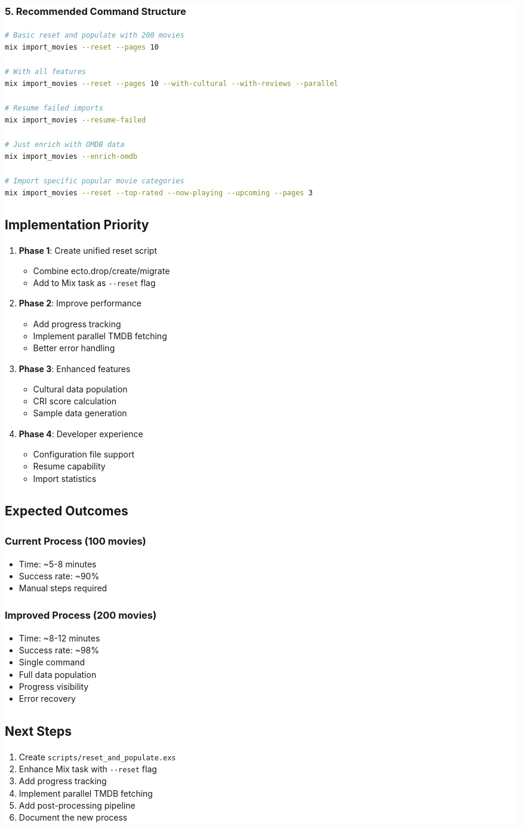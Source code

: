 ### 5. Recommended Command Structure
```bash
# Basic reset and populate with 200 movies
mix import_movies --reset --pages 10

# With all features
mix import_movies --reset --pages 10 --with-cultural --with-reviews --parallel

# Resume failed imports
mix import_movies --resume-failed

# Just enrich with OMDB data
mix import_movies --enrich-omdb

# Import specific popular movie categories
mix import_movies --reset --top-rated --now-playing --upcoming --pages 3
```

## Implementation Priority

1. **Phase 1**: Create unified reset script
   - Combine ecto.drop/create/migrate
   - Add to Mix task as `--reset` flag

2. **Phase 2**: Improve performance
   - Add progress tracking
   - Implement parallel TMDB fetching
   - Better error handling

3. **Phase 3**: Enhanced features
   - Cultural data population
   - CRI score calculation
   - Sample data generation

4. **Phase 4**: Developer experience
   - Configuration file support
   - Resume capability
   - Import statistics

## Expected Outcomes

### Current Process (100 movies)
- Time: ~5-8 minutes
- Success rate: ~90%
- Manual steps required

### Improved Process (200 movies)
- Time: ~8-12 minutes
- Success rate: ~98%
- Single command
- Full data population
- Progress visibility
- Error recovery

## Next Steps

1. Create `scripts/reset_and_populate.exs`
2. Enhance Mix task with `--reset` flag
3. Add progress tracking
4. Implement parallel TMDB fetching
5. Add post-processing pipeline
6. Document the new process